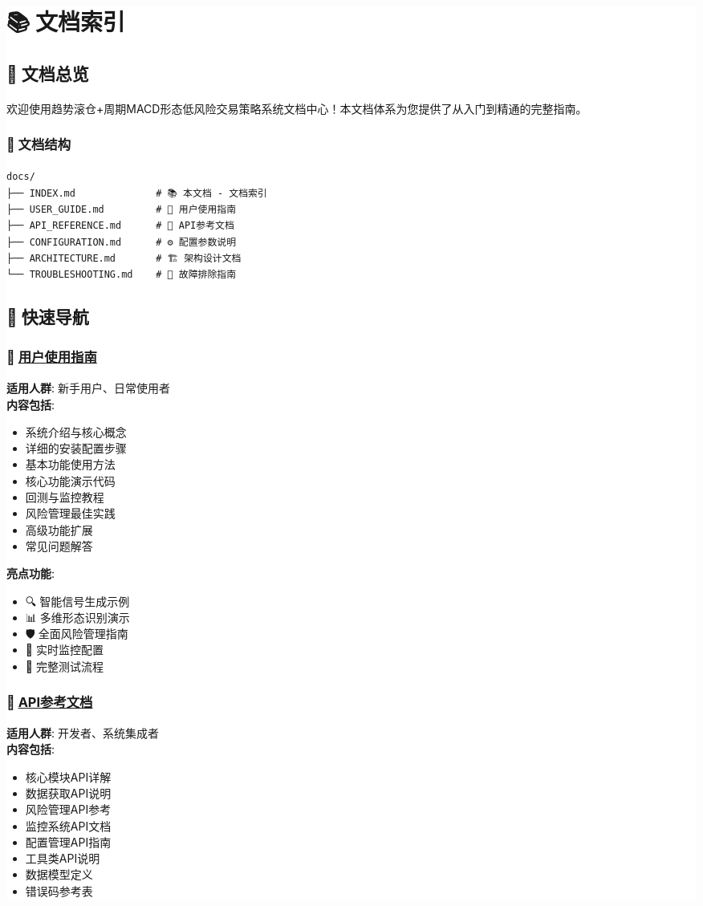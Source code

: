 # 📚 文档索引

## 📖 文档总览

欢迎使用趋势滚仓+周期MACD形态低风险交易策略系统文档中心！本文档体系为您提供了从入门到精通的完整指南。

### 🎯 文档结构

```
docs/
├── INDEX.md              # 📚 本文档 - 文档索引
├── USER_GUIDE.md         # 📘 用户使用指南
├── API_REFERENCE.md      # 📡 API参考文档
├── CONFIGURATION.md      # ⚙️ 配置参数说明
├── ARCHITECTURE.md       # 🏗️ 架构设计文档
└── TROUBLESHOOTING.md    # 🔧 故障排除指南
```

## 🚀 快速导航

### 📘 [用户使用指南](USER_GUIDE.md)
**适用人群**: 新手用户、日常使用者  
**内容包括**:
- 系统介绍与核心概念
- 详细的安装配置步骤
- 基本功能使用方法
- 核心功能演示代码
- 回测与监控教程
- 风险管理最佳实践
- 高级功能扩展
- 常见问题解答

**亮点功能**:
- 🔍 智能信号生成示例
- 📊 多维形态识别演示
- 🛡️ 全面风险管理指南
- 📱 实时监控配置
- 🧪 完整测试流程

### 📡 [API参考文档](API_REFERENCE.md)
**适用人群**: 开发者、系统集成者  
**内容包括**:
- 核心模块API详解
- 数据获取API说明
- 风险管理API参考
- 监控系统API文档
- 配置管理API指南
- 工具类API说明
- 数据模型定义
- 错误码参考表

